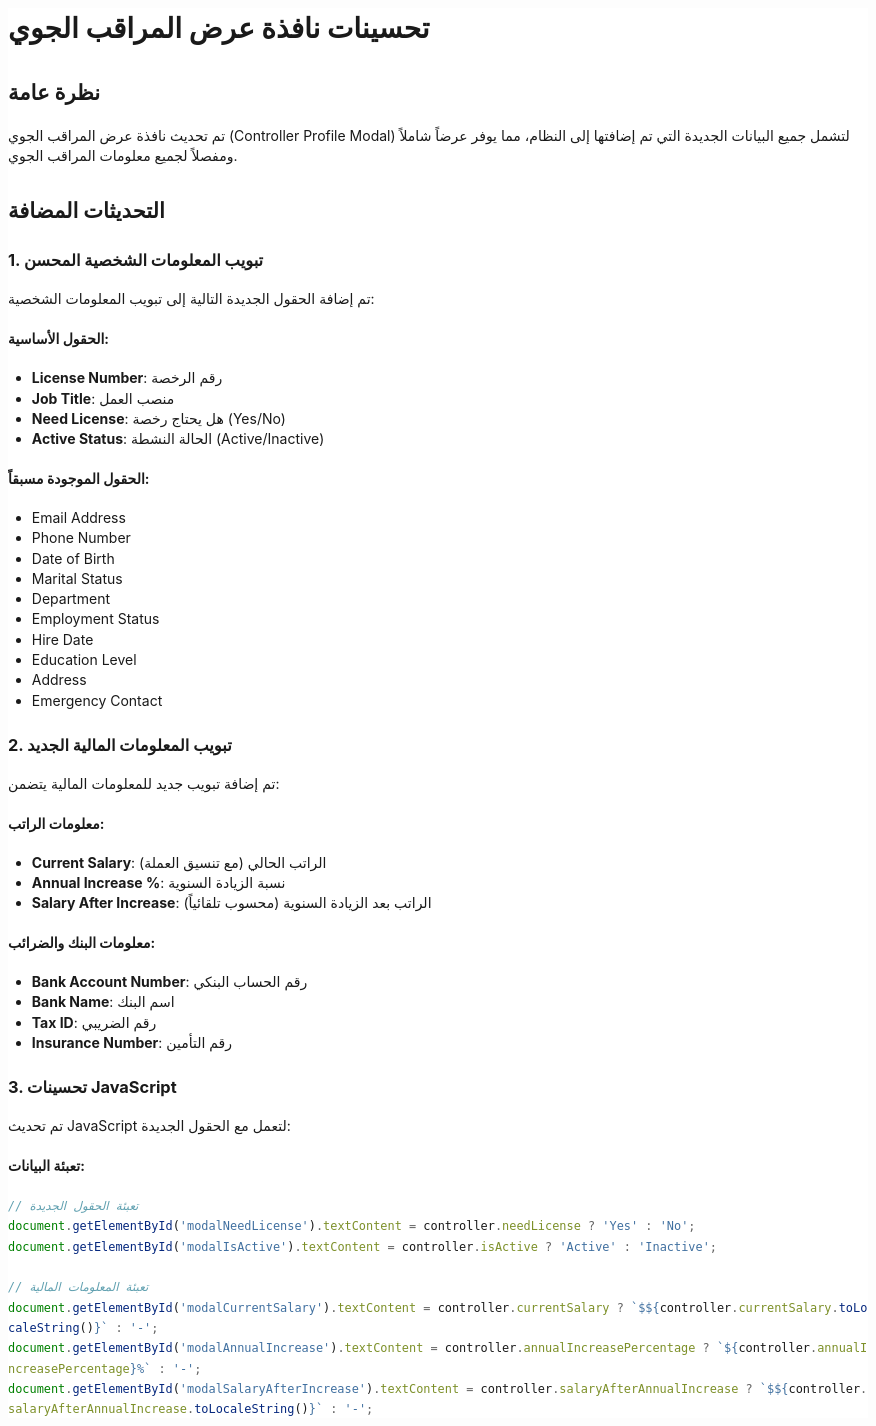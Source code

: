 # تحسينات نافذة عرض المراقب الجوي

## نظرة عامة
تم تحديث نافذة عرض المراقب الجوي (Controller Profile Modal) لتشمل جميع البيانات الجديدة التي تم إضافتها إلى النظام، مما يوفر عرضاً شاملاً ومفصلاً لجميع معلومات المراقب الجوي.

## التحديثات المضافة

### 1. **تبويب المعلومات الشخصية المحسن**
تم إضافة الحقول الجديدة التالية إلى تبويب المعلومات الشخصية:

#### الحقول الأساسية:
- **License Number**: رقم الرخصة
- **Job Title**: منصب العمل
- **Need License**: هل يحتاج رخصة (Yes/No)
- **Active Status**: الحالة النشطة (Active/Inactive)

#### الحقول الموجودة مسبقاً:
- Email Address
- Phone Number
- Date of Birth
- Marital Status
- Department
- Employment Status
- Hire Date
- Education Level
- Address
- Emergency Contact

### 2. **تبويب المعلومات المالية الجديد**
تم إضافة تبويب جديد للمعلومات المالية يتضمن:

#### معلومات الراتب:
- **Current Salary**: الراتب الحالي (مع تنسيق العملة)
- **Annual Increase %**: نسبة الزيادة السنوية
- **Salary After Increase**: الراتب بعد الزيادة السنوية (محسوب تلقائياً)

#### معلومات البنك والضرائب:
- **Bank Account Number**: رقم الحساب البنكي
- **Bank Name**: اسم البنك
- **Tax ID**: رقم الضريبي
- **Insurance Number**: رقم التأمين

### 3. **تحسينات JavaScript**
تم تحديث JavaScript لتعمل مع الحقول الجديدة:

#### تعبئة البيانات:
```javascript
// تعبئة الحقول الجديدة
document.getElementById('modalNeedLicense').textContent = controller.needLicense ? 'Yes' : 'No';
document.getElementById('modalIsActive').textContent = controller.isActive ? 'Active' : 'Inactive';

// تعبئة المعلومات المالية
document.getElementById('modalCurrentSalary').textContent = controller.currentSalary ? `$${controller.currentSalary.toLocaleString()}` : '-';
document.getElementById('modalAnnualIncrease').textContent = controller.annualIncreasePercentage ? `${controller.annualIncreasePercentage}%` : '-';
document.getElementById('modalSalaryAfterIncrease').textContent = controller.salaryAfterAnnualIncrease ? `$${controller.salaryAfterAnnualIncrease.toLocaleString()}` : '-';
```
